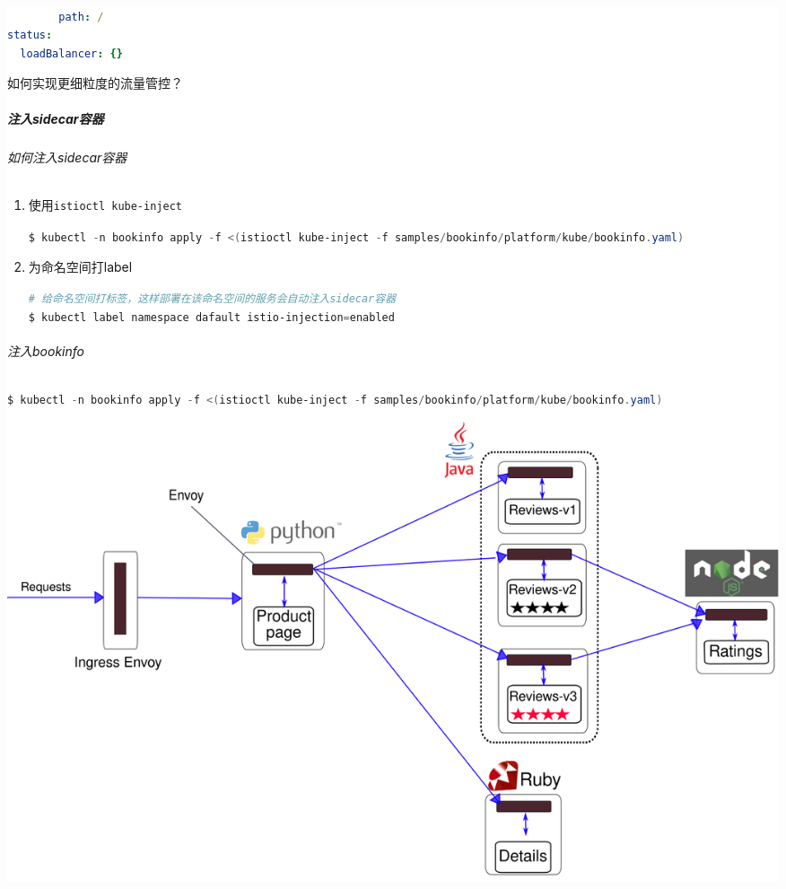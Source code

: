 ```yaml
        path: /
status:
  loadBalancer: {}
```



如何实现更细粒度的流量管控？



##### 注入sidecar容器

###### 如何注入sidecar容器

1. 使用`istioctl kube-inject`

   ```powershell
   $ kubectl -n bookinfo apply -f <(istioctl kube-inject -f samples/bookinfo/platform/kube/bookinfo.yaml)
   ```

2. 为命名空间打label

   ```powershell
   # 给命名空间打标签，这样部署在该命名空间的服务会自动注入sidecar容器
   $ kubectl label namespace dafault istio-injection=enabled
   ```

###### 注入bookinfo

```powershell
$ kubectl -n bookinfo apply -f <(istioctl kube-inject -f samples/bookinfo/platform/kube/bookinfo.yaml) 
```

![](images/withistio.svg)
